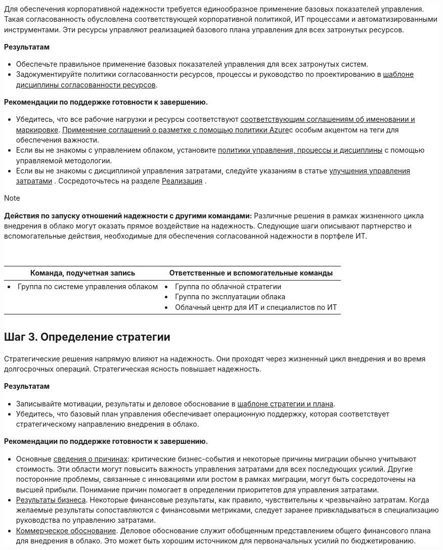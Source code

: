 Для обеспечения корпоративной надежности требуется единообразное применение базовых показателей управления. Такая согласованность обусловлена соответствующей корпоративной политикой, ИТ процессами и автоматизированными инструментами. Эти ресурсы управляют реализацией базового плана управления для всех затронутых ресурсов.

**Результатам**

- Обеспечьте правильное применение базовых показателей управления для всех затронутых систем.
- Задокументируйте политики согласованности ресурсов, процессы и руководство по проектированию в [шаблоне дисциплины согласованности ресурсов](../govern/resource-consistency/template.md).

**Рекомендации по поддержке готовности к завершению.**

- Убедитесь, что все рабочие нагрузки и ресурсы соответствуют [соответствующим соглашениям об именовании и маркировке](../ready/azure-best-practices/naming-and-tagging.md). [Применение соглашений о разметке с помощью политики Azure](https://docs.microsoft.com/azure/governance/policy/tutorials/govern-tags)с особым акцентом на теги для обеспечения важности.
- Если вы не знакомы с управлением облаком, установите [политики управления, процессы и дисциплины](../govern/index.md) с помощью управляемой методологии.
- Если вы не знакомы с дисциплиной управления затратами, следуйте указаниям в статье [улучшения управления затратами](../govern/guides/complex/cost-management-improvement.md) . Сосредоточьтесь на разделе [Реализация](../govern/guides/complex/cost-management-improvement.md#incremental-improvement-of-the-best-practices) .

> [!NOTE]
> **Действия по запуску отношений надежности с другими командами:** Различные решения в рамках жизненного цикла внедрения в облако могут оказать прямое воздействие на надежность. Следующие шаги описывают партнерство и вспомогательные действия, необходимые для обеспечения согласованной надежности в портфеле ИТ.


<br>

| Команда, подучетная запись | Ответственные и вспомогательные команды |
| --- | --- |
| <li> Группа по системе управления облаком | <li> Группа по облачной стратегии <li> Группа по эксплуатации облака <li> Облачный центр для ИТ и специалистов по ИТ |

## <a name="step-3-define-your-strategy"></a>Шаг 3. Определение стратегии

Стратегические решения напрямую влияют на надежность. Они проходят через жизненный цикл внедрения и во время долгосрочных операций. Стратегическая ясность повышает надежность.

**Результатам**

- Записывайте мотивации, результаты и деловое обоснование в [шаблоне стратегии и плана](https://archcenter.blob.core.windows.net/cdn/fusion/readiness/Microsoft-Cloud-Adoption-Framework-Strategy-and-Plan-Template.docx).
- Убедитесь, что базовый план управления обеспечивает операционную поддержку, которая соответствует стратегическому направлению внедрения в облако.

**Рекомендации по поддержке готовности к завершению.**

- Основные [сведения о причинах](../strategy/motivations.md): критические бизнес-события и некоторые причины миграции обычно учитывают стоимость. Эти области могут повысить важность управления затратами для всех последующих усилий. Другие посторонние проблемы, связанные с инновациями или ростом в рамках миграции, могут быть сосредоточены на высшей прибыли. Понимание причин помогает в определении приоритетов для управления затратами.
- [Результаты бизнеса](../strategy/business-outcomes/index.md). Некоторые финансовые результаты, как правило, чувствительны к чрезвычайно затратам. Когда желаемые результаты сопоставляются с финансовыми метриками, следует заранее привкладываться в специализацию руководства по управлению затратами.
- [Коммерческое обоснование](../strategy/cloud-migration-business-case.md). Деловое обоснование служит обобщенным представлением общего финансового плана для внедрения в облако. Это может быть хорошим источником для первоначальных усилий по бюджетированию.
